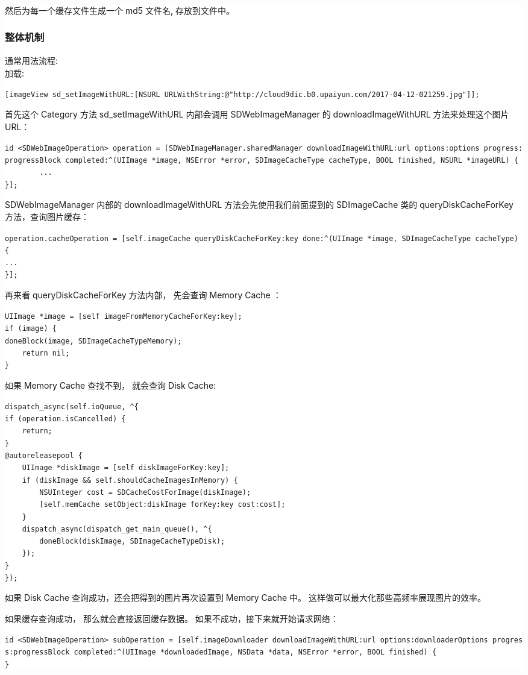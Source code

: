 然后为每一个缓存文件生成一个 md5 文件名, 存放到文件中。  

### 整体机制
通常用法流程:  
加载:  

	[imageView sd_setImageWithURL:[NSURL URLWithString:@"http://cloud9dic.b0.upaiyun.com/2017-04-12-021259.jpg"]];

首先这个 Category 方法 sd_setImageWithURL 内部会调用 SDWebImageManager 的 downloadImageWithURL 方法来处理这个图片 URL：  

	id <SDWebImageOperation> operation = [SDWebImageManager.sharedManager downloadImageWithURL:url options:options progress:progressBlock completed:^(UIImage *image, NSError *error, SDImageCacheType cacheType, BOOL finished, NSURL *imageURL) {
            ...
	}];  
	
SDWebImageManager 内部的 downloadImageWithURL 方法会先使用我们前面提到的 SDImageCache 类的 queryDiskCacheForKey 方法，查询图片缓存：  

	operation.cacheOperation = [self.imageCache queryDiskCacheForKey:key done:^(UIImage *image, SDImageCacheType cacheType) {
	...
	}];  
	
再来看 queryDiskCacheForKey 方法内部， 先会查询 Memory Cache ：  

	UIImage *image = [self imageFromMemoryCacheForKey:key];
	if (image) {
	doneBlock(image, SDImageCacheTypeMemory);
    	return nil;
	}   
	
如果 Memory Cache 查找不到， 就会查询 Disk Cache:  

	dispatch_async(self.ioQueue, ^{
    if (operation.isCancelled) {
        return;
    }
    @autoreleasepool {
        UIImage *diskImage = [self diskImageForKey:key];
        if (diskImage && self.shouldCacheImagesInMemory) {
            NSUInteger cost = SDCacheCostForImage(diskImage);
            [self.memCache setObject:diskImage forKey:key cost:cost];
        }
        dispatch_async(dispatch_get_main_queue(), ^{
            doneBlock(diskImage, SDImageCacheTypeDisk);
        });
    }
	});  
	
如果 Disk Cache 查询成功，还会把得到的图片再次设置到 Memory Cache 中。 这样做可以最大化那些高频率展现图片的效率。

如果缓存查询成功， 那么就会直接返回缓存数据。 如果不成功，接下来就开始请求网络：  

	id <SDWebImageOperation> subOperation = [self.imageDownloader downloadImageWithURL:url options:downloaderOptions progress:progressBlock completed:^(UIImage *downloadedImage, NSData *data, NSError *error, BOOL finished) {
	}  
	